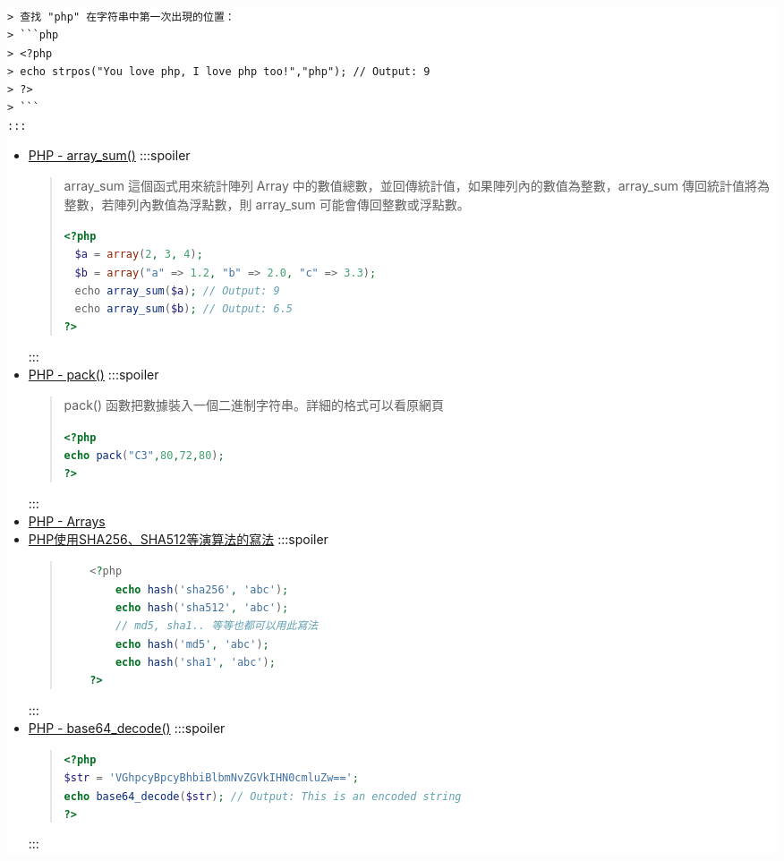     > 查找 "php" 在字符串中第一次出現的位置：
    > ```php
    > <?php
    > echo strpos("You love php, I love php too!","php"); // Output: 9
    > ?>
    > ```
    :::
* [PHP - array_sum()](https://www.wibibi.com/info.php?tid=183)
    :::spoiler
    > array_sum 這個函式用來統計陣列 Array 中的數值總數，並回傳統計值，如果陣列內的數值為整數，array_sum 傳回統計值將為整數，若陣列內數值為浮點數，則 array_sum 可能會傳回整數或浮點數。
    > ```php
    > <?php
    > 　$a = array(2, 3, 4);
    > 　$b = array("a" => 1.2, "b" => 2.0, "c" => 3.3);
    > 　echo array_sum($a); // Output: 9
    > 　echo array_sum($b); // Output: 6.5
    > ?>
    > ```
    :::
* [PHP - pack()](https://www.w3school.com.cn/php/func_misc_pack.asp)
    :::spoiler
    > pack() 函數把數據裝入一個二進制字符串。詳細的格式可以看原網頁
    > ```php
    > <?php
    > echo pack("C3",80,72,80);
    > ?>
    > ```
    :::
* [PHP - Arrays](https://www.w3schools.com/php/php_arrays.asp)
* [PHP使用SHA256、SHA512等演算法的寫法](https://blog.longwin.com.tw/2015/10/php-sha256-sha512-hash-algorithm-2015/)
    :::spoiler
    > ```php
    >     <?php
    >         echo hash('sha256', 'abc');
    >         echo hash('sha512', 'abc');
    >         // md5, sha1.. 等等也都可以用此寫法
    >         echo hash('md5', 'abc');
    >         echo hash('sha1', 'abc');
    >     ?>
    > ```
    :::
* [PHP - base64_decode()](https://www.php.net/manual/en/function.base64-decode.php)
    :::spoiler
    > ```php
    > <?php
    > $str = 'VGhpcyBpcyBhbiBlbmNvZGVkIHN0cmluZw==';
    > echo base64_decode($str); // Output: This is an encoded string
    > ?>
    > ```
    :::
